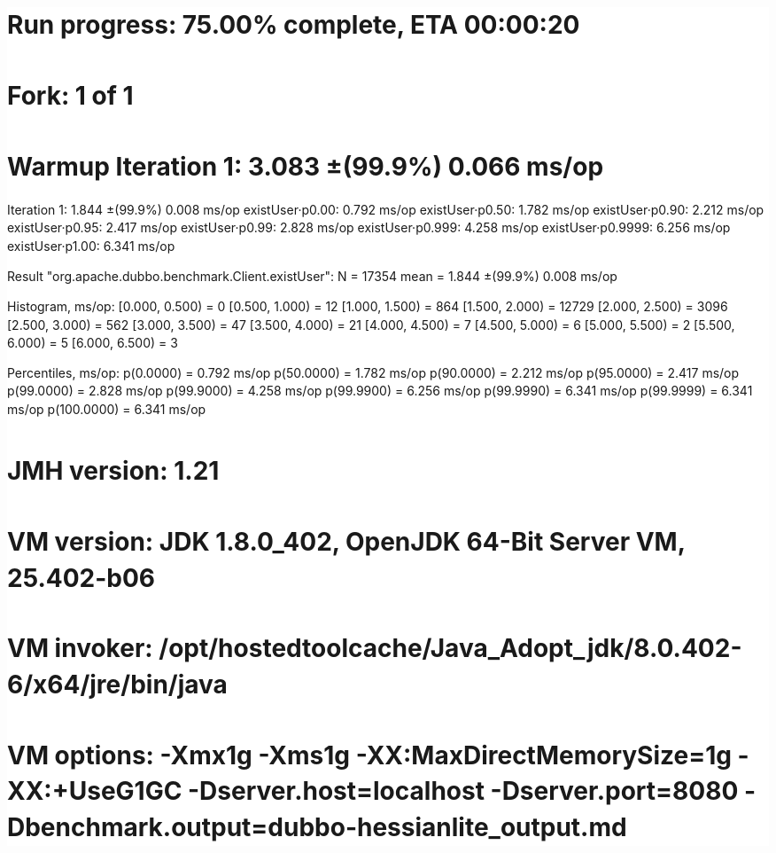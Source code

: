 # Run progress: 75.00% complete, ETA 00:00:20
# Fork: 1 of 1
# Warmup Iteration   1: 3.083 ±(99.9%) 0.066 ms/op
Iteration   1: 1.844 ±(99.9%) 0.008 ms/op
                 existUser·p0.00:   0.792 ms/op
                 existUser·p0.50:   1.782 ms/op
                 existUser·p0.90:   2.212 ms/op
                 existUser·p0.95:   2.417 ms/op
                 existUser·p0.99:   2.828 ms/op
                 existUser·p0.999:  4.258 ms/op
                 existUser·p0.9999: 6.256 ms/op
                 existUser·p1.00:   6.341 ms/op



Result "org.apache.dubbo.benchmark.Client.existUser":
  N = 17354
  mean =      1.844 ±(99.9%) 0.008 ms/op

  Histogram, ms/op:
    [0.000, 0.500) = 0 
    [0.500, 1.000) = 12 
    [1.000, 1.500) = 864 
    [1.500, 2.000) = 12729 
    [2.000, 2.500) = 3096 
    [2.500, 3.000) = 562 
    [3.000, 3.500) = 47 
    [3.500, 4.000) = 21 
    [4.000, 4.500) = 7 
    [4.500, 5.000) = 6 
    [5.000, 5.500) = 2 
    [5.500, 6.000) = 5 
    [6.000, 6.500) = 3 

  Percentiles, ms/op:
      p(0.0000) =      0.792 ms/op
     p(50.0000) =      1.782 ms/op
     p(90.0000) =      2.212 ms/op
     p(95.0000) =      2.417 ms/op
     p(99.0000) =      2.828 ms/op
     p(99.9000) =      4.258 ms/op
     p(99.9900) =      6.256 ms/op
     p(99.9990) =      6.341 ms/op
     p(99.9999) =      6.341 ms/op
    p(100.0000) =      6.341 ms/op


# JMH version: 1.21
# VM version: JDK 1.8.0_402, OpenJDK 64-Bit Server VM, 25.402-b06
# VM invoker: /opt/hostedtoolcache/Java_Adopt_jdk/8.0.402-6/x64/jre/bin/java
# VM options: -Xmx1g -Xms1g -XX:MaxDirectMemorySize=1g -XX:+UseG1GC -Dserver.host=localhost -Dserver.port=8080 -Dbenchmark.output=dubbo-hessianlite_output.md